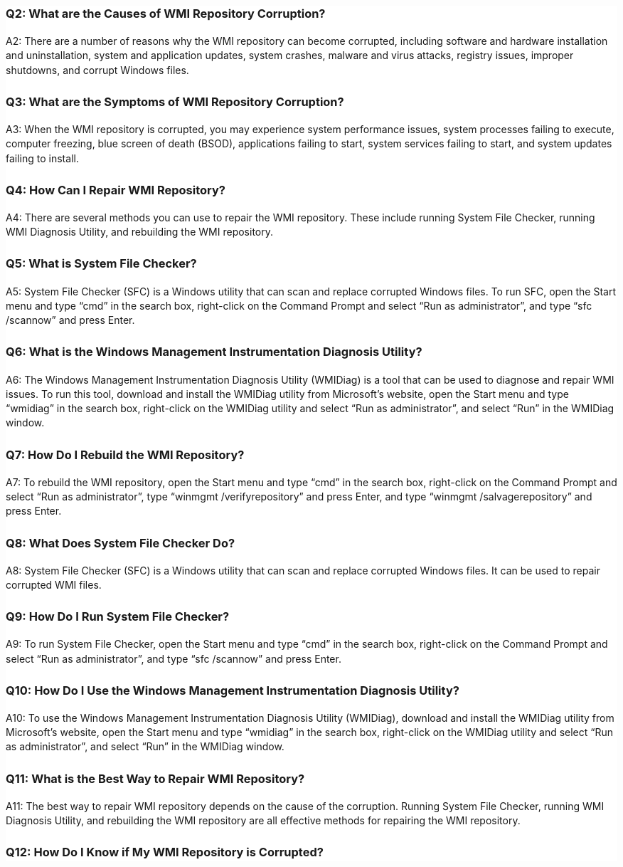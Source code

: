 <h3>Q2: What are the Causes of WMI Repository Corruption?</h3>

A2: There are a number of reasons why the WMI repository can become corrupted, including software and hardware installation and uninstallation, system and application updates, system crashes, malware and virus attacks, registry issues, improper shutdowns, and corrupt Windows files.

<h3>Q3: What are the Symptoms of WMI Repository Corruption?</h3>

A3: When the WMI repository is corrupted, you may experience system performance issues, system processes failing to execute, computer freezing, blue screen of death (BSOD), applications failing to start, system services failing to start, and system updates failing to install.

<h3>Q4: How Can I Repair WMI Repository?</h3>

A4: There are several methods you can use to repair the WMI repository. These include running System File Checker, running WMI Diagnosis Utility, and rebuilding the WMI repository. 

<h3>Q5: What is System File Checker?</h3>

A5: System File Checker (SFC) is a Windows utility that can scan and replace corrupted Windows files. To run SFC, open the Start menu and type “cmd” in the search box, right-click on the Command Prompt and select “Run as administrator”, and type “sfc /scannow” and press Enter. 

<h3>Q6: What is the Windows Management Instrumentation Diagnosis Utility?</h3>

A6: The Windows Management Instrumentation Diagnosis Utility (WMIDiag) is a tool that can be used to diagnose and repair WMI issues. To run this tool, download and install the WMIDiag utility from Microsoft’s website, open the Start menu and type “wmidiag” in the search box, right-click on the WMIDiag utility and select “Run as administrator”, and select “Run” in the WMIDiag window. 

<h3>Q7: How Do I Rebuild the WMI Repository?</h3>

A7: To rebuild the WMI repository, open the Start menu and type “cmd” in the search box, right-click on the Command Prompt and select “Run as administrator”, type “winmgmt /verifyrepository” and press Enter, and type “winmgmt /salvagerepository” and press Enter. 

<h3>Q8: What Does System File Checker Do?</h3>

A8: System File Checker (SFC) is a Windows utility that can scan and replace corrupted Windows files. It can be used to repair corrupted WMI files. 

<h3>Q9: How Do I Run System File Checker?</h3>

A9: To run System File Checker, open the Start menu and type “cmd” in the search box, right-click on the Command Prompt and select “Run as administrator”, and type “sfc /scannow” and press Enter. 

<h3>Q10: How Do I Use the Windows Management Instrumentation Diagnosis Utility?</h3>

A10: To use the Windows Management Instrumentation Diagnosis Utility (WMIDiag), download and install the WMIDiag utility from Microsoft’s website, open the Start menu and type “wmidiag” in the search box, right-click on the WMIDiag utility and select “Run as administrator”, and select “Run” in the WMIDiag window. 

<h3>Q11: What is the Best Way to Repair WMI Repository?</h3>

A11: The best way to repair WMI repository depends on the cause of the corruption. Running System File Checker, running WMI Diagnosis Utility, and rebuilding the WMI repository are all effective methods for repairing the WMI repository. 

<h3>Q12: How Do I Know if My WMI Repository is Corrupted?</h3>
